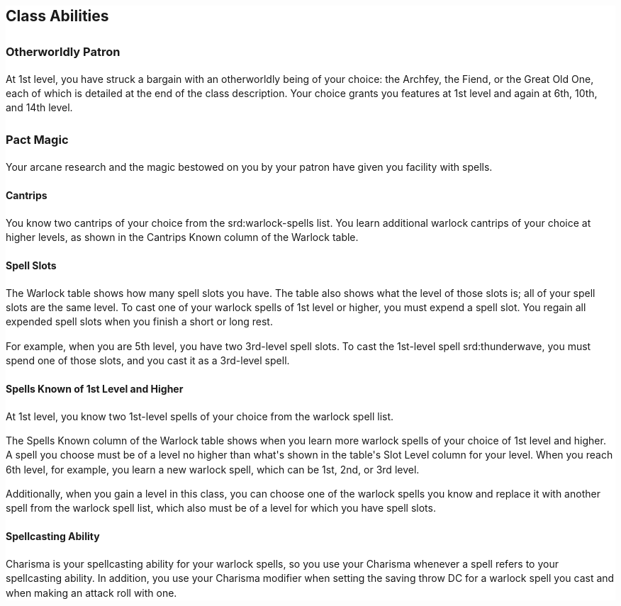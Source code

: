 Class Abilities
---------------

### Otherworldly Patron

At 1st level, you have struck a bargain with an otherworldly being of
your choice: the Archfey, the Fiend, or the Great Old One, each of which
is detailed at the end of the class description. Your choice grants you
features at 1st level and again at 6th, 10th, and 14th level.

### Pact Magic

Your arcane research and the magic bestowed on you by your patron have
given you facility with spells.

#### Cantrips

You know two cantrips of your choice from the srd:warlock-spells list.
You learn additional warlock cantrips of your choice at higher levels,
as shown in the Cantrips Known column of the Warlock table.

#### Spell Slots

The Warlock table shows how many spell slots you have. The table also
shows what the level of those slots is; all of your spell slots are the
same level. To cast one of your warlock spells of 1st level or higher,
you must expend a spell slot. You regain all expended spell slots when
you finish a short or long rest.

For example, when you are 5th level, you have two 3rd-level spell slots.
To cast the 1st-level spell srd:thunderwave, you must spend one of those
slots, and you cast it as a 3rd-level spell.

#### Spells Known of 1st Level and Higher

At 1st level, you know two 1st-level spells of your choice from the
warlock spell list.

The Spells Known column of the Warlock table shows when you learn more
warlock spells of your choice of 1st level and higher. A spell you
choose must be of a level no higher than what's shown in the table's
Slot Level column for your level. When you reach 6th level, for example,
you learn a new warlock spell, which can be 1st, 2nd, or 3rd level.

Additionally, when you gain a level in this class, you can choose one of
the warlock spells you know and replace it with another spell from the
warlock spell list, which also must be of a level for which you have
spell slots.

#### Spellcasting Ability

Charisma is your spellcasting ability for your warlock spells, so you
use your Charisma whenever a spell refers to your spellcasting ability.
In addition, you use your Charisma modifier when setting the saving
throw DC for a warlock spell you cast and when making an attack roll
with one.
